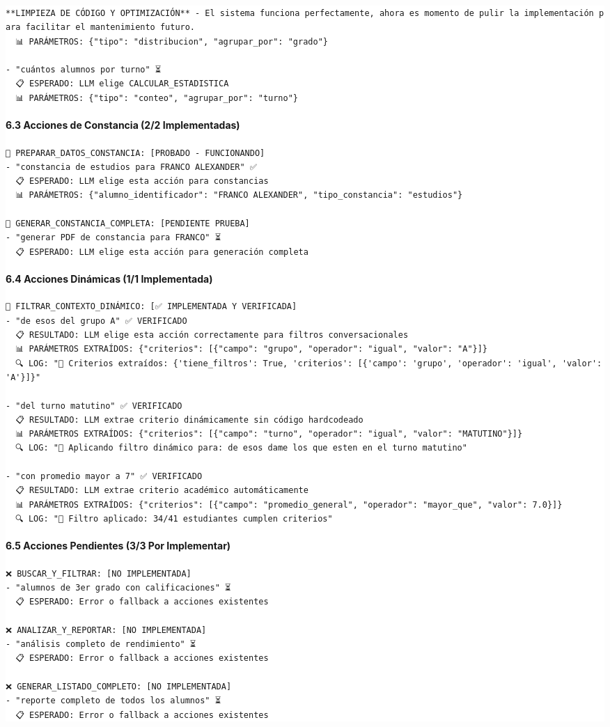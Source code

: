 ```
**LIMPIEZA DE CÓDIGO Y OPTIMIZACIÓN** - El sistema funciona perfectamente, ahora es momento de pulir la implementación para facilitar el mantenimiento futuro.
  📊 PARÁMETROS: {"tipo": "distribucion", "agrupar_por": "grado"}

- "cuántos alumnos por turno" ⏳
  📋 ESPERADO: LLM elige CALCULAR_ESTADISTICA
  📊 PARÁMETROS: {"tipo": "conteo", "agrupar_por": "turno"}
```

#### **6.3 Acciones de Constancia (2/2 Implementadas)**
```
🧠 PREPARAR_DATOS_CONSTANCIA: [PROBADO - FUNCIONANDO]
- "constancia de estudios para FRANCO ALEXANDER" ✅
  📋 ESPERADO: LLM elige esta acción para constancias
  📊 PARÁMETROS: {"alumno_identificador": "FRANCO ALEXANDER", "tipo_constancia": "estudios"}

🧠 GENERAR_CONSTANCIA_COMPLETA: [PENDIENTE PRUEBA]
- "generar PDF de constancia para FRANCO" ⏳
  📋 ESPERADO: LLM elige esta acción para generación completa
```

#### **6.4 Acciones Dinámicas (1/1 Implementada)**
```
🚀 FILTRAR_CONTEXTO_DINÁMICO: [✅ IMPLEMENTADA Y VERIFICADA]
- "de esos del grupo A" ✅ VERIFICADO
  📋 RESULTADO: LLM elige esta acción correctamente para filtros conversacionales
  📊 PARÁMETROS EXTRAÍDOS: {"criterios": [{"campo": "grupo", "operador": "igual", "valor": "A"}]}
  🔍 LOG: "🧠 Criterios extraídos: {'tiene_filtros': True, 'criterios': [{'campo': 'grupo', 'operador': 'igual', 'valor': 'A'}]}"

- "del turno matutino" ✅ VERIFICADO
  📋 RESULTADO: LLM extrae criterio dinámicamente sin código hardcodeado
  📊 PARÁMETROS EXTRAÍDOS: {"criterios": [{"campo": "turno", "operador": "igual", "valor": "MATUTINO"}]}
  🔍 LOG: "🚀 Aplicando filtro dinámico para: de esos dame los que esten en el turno matutino"

- "con promedio mayor a 7" ✅ VERIFICADO
  📋 RESULTADO: LLM extrae criterio académico automáticamente
  📊 PARÁMETROS EXTRAÍDOS: {"criterios": [{"campo": "promedio_general", "operador": "mayor_que", "valor": 7.0}]}
  🔍 LOG: "🔧 Filtro aplicado: 34/41 estudiantes cumplen criterios"
```

#### **6.5 Acciones Pendientes (3/3 Por Implementar)**
```
❌ BUSCAR_Y_FILTRAR: [NO IMPLEMENTADA]
- "alumnos de 3er grado con calificaciones" ⏳
  📋 ESPERADO: Error o fallback a acciones existentes

❌ ANALIZAR_Y_REPORTAR: [NO IMPLEMENTADA]
- "análisis completo de rendimiento" ⏳
  📋 ESPERADO: Error o fallback a acciones existentes

❌ GENERAR_LISTADO_COMPLETO: [NO IMPLEMENTADA]
- "reporte completo de todos los alumnos" ⏳
  📋 ESPERADO: Error o fallback a acciones existentes
```
